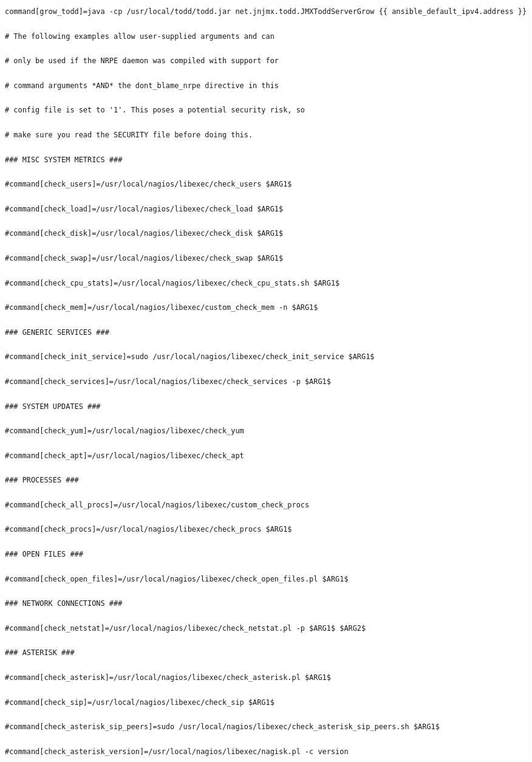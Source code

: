 ```
command[grow_todd]=java -cp /usr/local/todd/todd.jar net.jnjmx.todd.JMXToddServerGrow {{ ansible_default_ipv4.address }}

# The following examples allow user-supplied arguments and can

# only be used if the NRPE daemon was compiled with support for

# command arguments *AND* the dont_blame_nrpe directive in this

# config file is set to '1'. This poses a potential security risk, so

# make sure you read the SECURITY file before doing this.

### MISC SYSTEM METRICS ###

#command[check_users]=/usr/local/nagios/libexec/check_users $ARG1$

#command[check_load]=/usr/local/nagios/libexec/check_load $ARG1$

#command[check_disk]=/usr/local/nagios/libexec/check_disk $ARG1$

#command[check_swap]=/usr/local/nagios/libexec/check_swap $ARG1$

#command[check_cpu_stats]=/usr/local/nagios/libexec/check_cpu_stats.sh $ARG1$

#command[check_mem]=/usr/local/nagios/libexec/custom_check_mem -n $ARG1$

### GENERIC SERVICES ###

#command[check_init_service]=sudo /usr/local/nagios/libexec/check_init_service $ARG1$

#command[check_services]=/usr/local/nagios/libexec/check_services -p $ARG1$

### SYSTEM UPDATES ###

#command[check_yum]=/usr/local/nagios/libexec/check_yum

#command[check_apt]=/usr/local/nagios/libexec/check_apt

### PROCESSES ###

#command[check_all_procs]=/usr/local/nagios/libexec/custom_check_procs

#command[check_procs]=/usr/local/nagios/libexec/check_procs $ARG1$

### OPEN FILES ###

#command[check_open_files]=/usr/local/nagios/libexec/check_open_files.pl $ARG1$

### NETWORK CONNECTIONS ###

#command[check_netstat]=/usr/local/nagios/libexec/check_netstat.pl -p $ARG1$ $ARG2$

### ASTERISK ###

#command[check_asterisk]=/usr/local/nagios/libexec/check_asterisk.pl $ARG1$

#command[check_sip]=/usr/local/nagios/libexec/check_sip $ARG1$

#command[check_asterisk_sip_peers]=sudo /usr/local/nagios/libexec/check_asterisk_sip_peers.sh $ARG1$

#command[check_asterisk_version]=/usr/local/nagios/libexec/nagisk.pl -c version
```